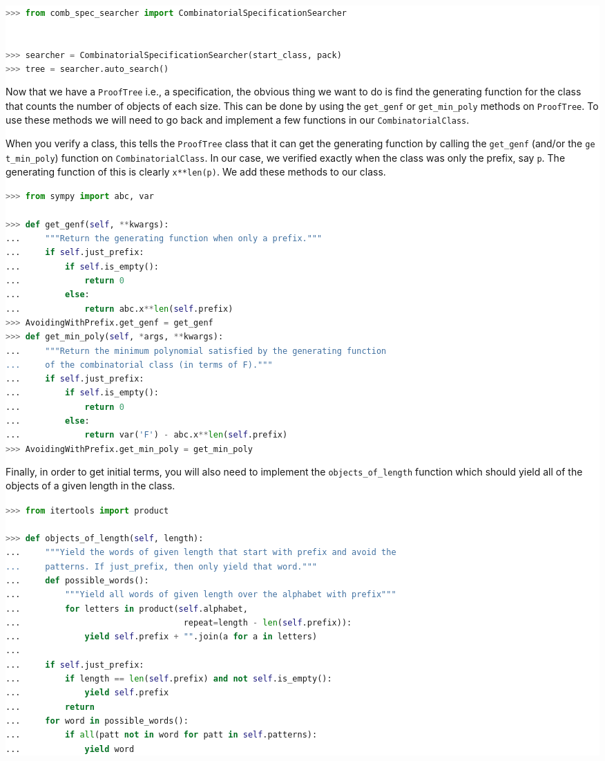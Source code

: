``` python
>>> from comb_spec_searcher import CombinatorialSpecificationSearcher


>>> searcher = CombinatorialSpecificationSearcher(start_class, pack)
>>> tree = searcher.auto_search()
```

Now that we have a `ProofTree` i.e., a specification, the obvious thing
we want to do is find the generating function for the class that counts
the number of objects of each size. This can be done by using the
`get_genf` or `get_min_poly` methods on `ProofTree`. To use these
methods we will need to go back and implement a few functions in our
`CombinatorialClass`.

When you verify a class, this tells the `ProofTree` class that it can
get the generating function by calling the `get_genf` (and/or the
`get_min_poly`) function on `CombinatorialClass`. In our case, we
verified exactly when the class was only the prefix, say `p`. The
generating function of this is clearly `x**len(p)`. We add these methods
to our class.

``` python
>>> from sympy import abc, var

>>> def get_genf(self, **kwargs):
...     """Return the generating function when only a prefix."""
...     if self.just_prefix:
...         if self.is_empty():
...             return 0
...         else:
...             return abc.x**len(self.prefix)
>>> AvoidingWithPrefix.get_genf = get_genf
>>> def get_min_poly(self, *args, **kwargs):
...     """Return the minimum polynomial satisfied by the generating function
...     of the combinatorial class (in terms of F)."""
...     if self.just_prefix:
...         if self.is_empty():
...             return 0
...         else:
...             return var('F') - abc.x**len(self.prefix)
>>> AvoidingWithPrefix.get_min_poly = get_min_poly
```

Finally, in order to get initial terms, you will also need to implement
the `objects_of_length` function which should yield all of the objects
of a given length in the class.

``` python
>>> from itertools import product

>>> def objects_of_length(self, length):
...     """Yield the words of given length that start with prefix and avoid the
...     patterns. If just_prefix, then only yield that word."""
...     def possible_words():
...         """Yield all words of given length over the alphabet with prefix"""
...         for letters in product(self.alphabet,
...                                 repeat=length - len(self.prefix)):
...             yield self.prefix + "".join(a for a in letters)
...
...     if self.just_prefix:
...         if length == len(self.prefix) and not self.is_empty():
...             yield self.prefix
...         return
...     for word in possible_words():
...         if all(patt not in word for patt in self.patterns):
...             yield word
```